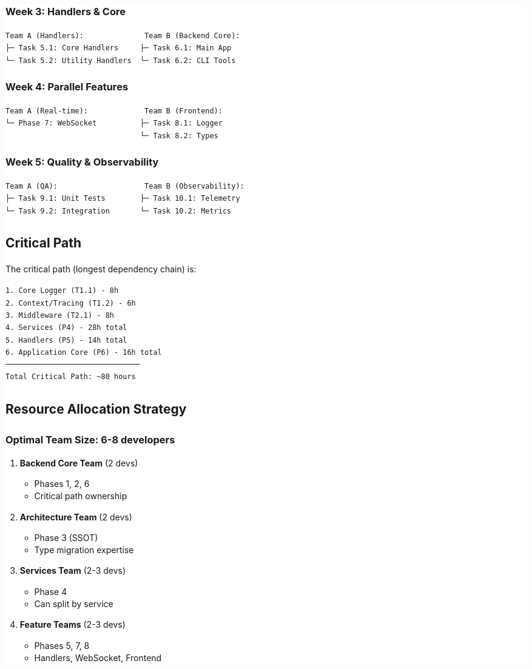 ### Week 3: Handlers & Core
```
Team A (Handlers):              Team B (Backend Core):
├─ Task 5.1: Core Handlers     ├─ Task 6.1: Main App
└─ Task 5.2: Utility Handlers  └─ Task 6.2: CLI Tools
```

### Week 4: Parallel Features
```
Team A (Real-time):             Team B (Frontend):
└─ Phase 7: WebSocket          ├─ Task 8.1: Logger
                               └─ Task 8.2: Types
```

### Week 5: Quality & Observability
```
Team A (QA):                    Team B (Observability):
├─ Task 9.1: Unit Tests        ├─ Task 10.1: Telemetry
└─ Task 9.2: Integration       └─ Task 10.2: Metrics
```

## Critical Path

The critical path (longest dependency chain) is:

```
1. Core Logger (T1.1) - 8h
2. Context/Tracing (T1.2) - 6h  
3. Middleware (T2.1) - 8h
4. Services (P4) - 28h total
5. Handlers (P5) - 14h total
6. Application Core (P6) - 16h total
───────────────────────────────
Total Critical Path: ~80 hours
```

## Resource Allocation Strategy

### Optimal Team Size: 6-8 developers

1. **Backend Core Team** (2 devs)
   - Phases 1, 2, 6
   - Critical path ownership

2. **Architecture Team** (2 devs)
   - Phase 3 (SSOT)
   - Type migration expertise

3. **Services Team** (2-3 devs)
   - Phase 4
   - Can split by service

4. **Feature Teams** (2-3 devs)
   - Phases 5, 7, 8
   - Handlers, WebSocket, Frontend
